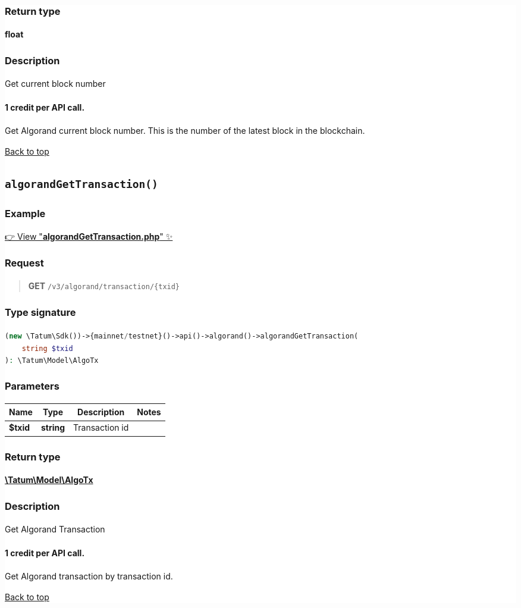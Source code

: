 ### Return type

**float**

### Description

Get current block number

<h4>1 credit per API call.</h4>

Get Algorand current block number. This is the number of the latest block in the blockchain.

[Back to top](#top)



## `algorandGetTransaction()`

### Example

[👉 View "**algorandGetTransaction.php**" ✨](https://github.com/tatumio/tatum-php/blob/master/examples/Api/AlgorandApi/algorandGetTransaction.php)

### Request

> **GET** `/v3/algorand/transaction/{txid}`

### Type signature

```php
(new \Tatum\Sdk())->{mainnet/testnet}()->api()->algorand()->algorandGetTransaction(
    string $txid
): \Tatum\Model\AlgoTx
```

### Parameters

Name | Type | Description  | Notes
------------- | ------------- | ------------- | -------------
 **$txid** | **string**  | Transaction id |

### Return type

[**\Tatum\Model\AlgoTx**](../../Model/AlgoTx)

### Description

Get Algorand Transaction

<h4>1 credit per API call.</h4>

Get Algorand transaction by transaction id.

[Back to top](#top)

